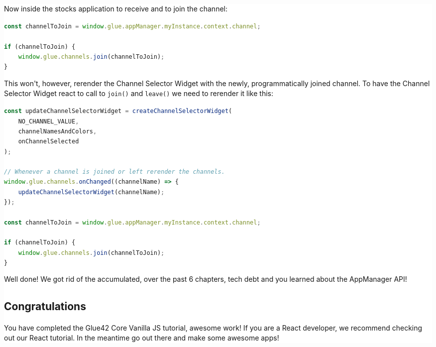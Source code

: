 Now inside the stocks application to receive and to join the channel:

```javascript
const channelToJoin = window.glue.appManager.myInstance.context.channel;

if (channelToJoin) {
    window.glue.channels.join(channelToJoin);
}
```

This won't, however, rerender the Channel Selector Widget with the newly, programmatically joined channel. To have the Channel Selector Widget react to call to `join()` and `leave()` we need to rerender it like this:

```javascript
const updateChannelSelectorWidget = createChannelSelectorWidget(
    NO_CHANNEL_VALUE,
    channelNamesAndColors,
    onChannelSelected
);

// Whenever a channel is joined or left rerender the channels.
window.glue.channels.onChanged((channelName) => {
    updateChannelSelectorWidget(channelName);
});

const channelToJoin = window.glue.appManager.myInstance.context.channel;

if (channelToJoin) {
    window.glue.channels.join(channelToJoin);
}
```

Well done! We got rid of the accumulated, over the past 6 chapters, tech debt and you learned about the AppManager API!

## Congratulations

You have completed the Glue42 Core Vanilla JS tutorial, awesome work! If you are a React developer, we recommend checking out our React tutorial. In the meantime go out there and make some awesome apps!
